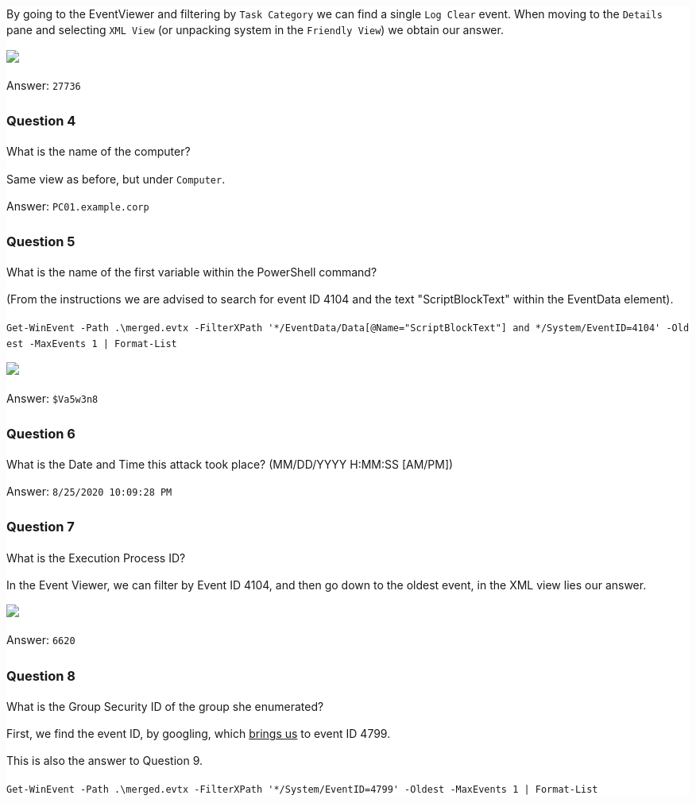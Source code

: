 By going to the EventViewer and filtering by `Task Category` we can find a single `Log Clear` event. When moving to the `Details` pane and selecting `XML View` (or unpacking system in the `Friendly View`) we obtain our answer.

![](https://github.com/AtomicNicos/knowledge-base/blob/main/writeup_resources/windows_event_logs/7.3.png?raw=true)

Answer: `27736`

### Question 4

What is the name of the computer?

Same view as before, but under `Computer`.

Answer: `PC01.example.corp`

### Question 5

What is the name of the first variable within the PowerShell command?

(From the instructions we are advised to search for event ID 4104 and the text "ScriptBlockText" within the EventData element).

`Get-WinEvent -Path .\merged.evtx -FilterXPath '*/EventData/Data[@Name="ScriptBlockText"] and */System/EventID=4104' -Oldest -MaxEvents 1 | Format-List`

![](https://github.com/AtomicNicos/knowledge-base/blob/main/writeup_resources/windows_event_logs/7.5.png?raw=true)

Answer: `$Va5w3n8`

### Question 6

What is the Date and Time this attack took place? (MM/DD/YYYY H:MM:SS [AM/PM])

Answer: `8/25/2020 10:09:28 PM`

### Question 7

What is the Execution Process ID?

In the Event Viewer, we can filter by Event ID 4104, and then go down to the oldest event, in the XML view lies our answer.

![](https://github.com/AtomicNicos/knowledge-base/blob/main/writeup_resources/windows_event_logs/7.7.png?raw=true)

Answer: `6620`

### Question 8

What is the Group Security ID of the group she enumerated?

First, we find the event ID, by googling, which [brings us](https://www.ultimatewindowssecurity.com/securitylog/encyclopedia/event.aspx?eventid=4799) to event ID 4799. 

This is also the answer to Question 9.

`Get-WinEvent -Path .\merged.evtx -FilterXPath '*/System/EventID=4799' -Oldest -MaxEvents 1 | Format-List`
